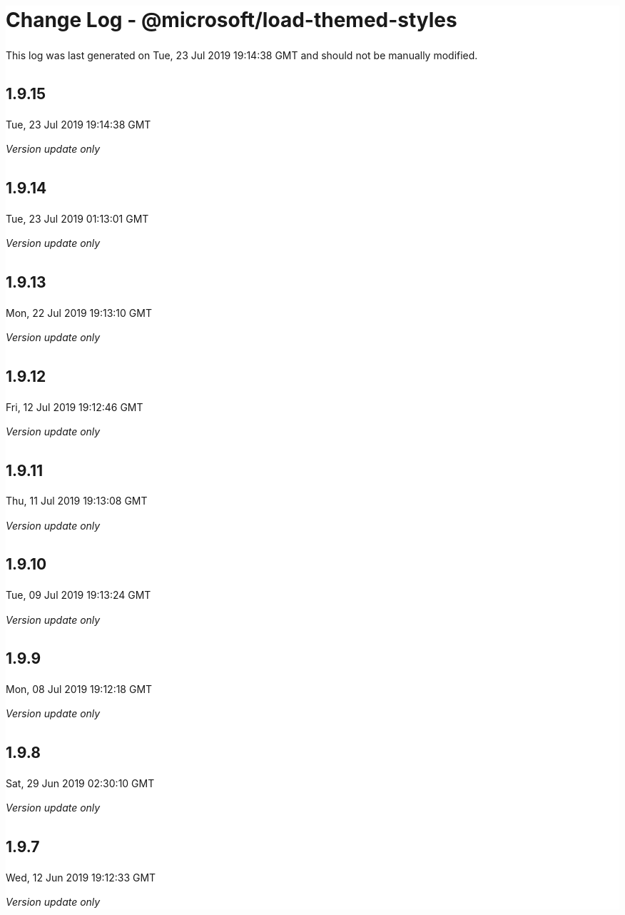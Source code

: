 # Change Log - @microsoft/load-themed-styles

This log was last generated on Tue, 23 Jul 2019 19:14:38 GMT and should not be manually modified.

## 1.9.15
Tue, 23 Jul 2019 19:14:38 GMT

*Version update only*

## 1.9.14
Tue, 23 Jul 2019 01:13:01 GMT

*Version update only*

## 1.9.13
Mon, 22 Jul 2019 19:13:10 GMT

*Version update only*

## 1.9.12
Fri, 12 Jul 2019 19:12:46 GMT

*Version update only*

## 1.9.11
Thu, 11 Jul 2019 19:13:08 GMT

*Version update only*

## 1.9.10
Tue, 09 Jul 2019 19:13:24 GMT

*Version update only*

## 1.9.9
Mon, 08 Jul 2019 19:12:18 GMT

*Version update only*

## 1.9.8
Sat, 29 Jun 2019 02:30:10 GMT

*Version update only*

## 1.9.7
Wed, 12 Jun 2019 19:12:33 GMT

*Version update only*
